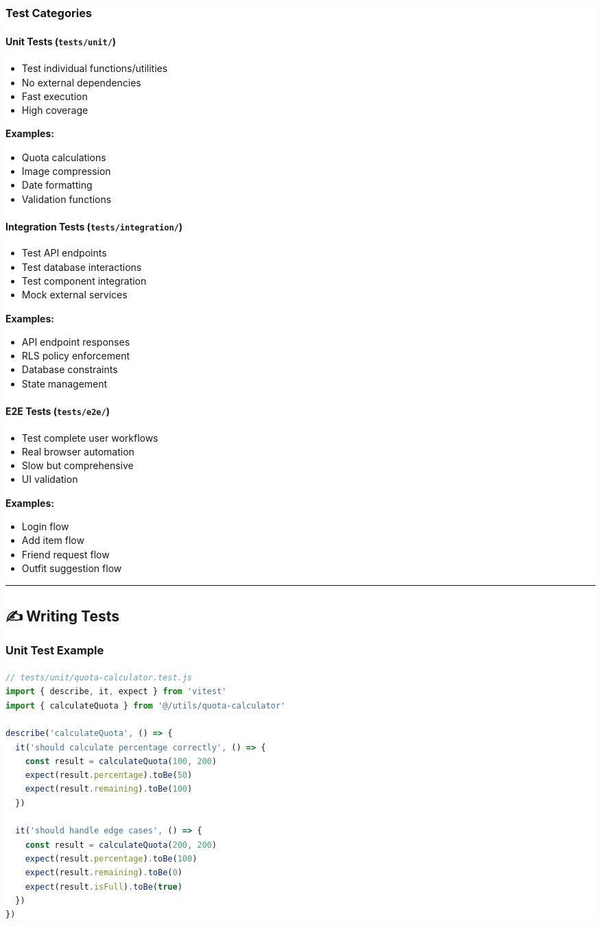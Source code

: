 ### Test Categories

#### Unit Tests (`tests/unit/`)
- Test individual functions/utilities
- No external dependencies
- Fast execution
- High coverage

**Examples:**
- Quota calculations
- Image compression
- Date formatting
- Validation functions

#### Integration Tests (`tests/integration/`)
- Test API endpoints
- Test database interactions
- Test component integration
- Mock external services

**Examples:**
- API endpoint responses
- RLS policy enforcement
- Database constraints
- State management

#### E2E Tests (`tests/e2e/`)
- Test complete user workflows
- Real browser automation
- Slow but comprehensive
- UI validation

**Examples:**
- Login flow
- Add item flow
- Friend request flow
- Outfit suggestion flow

---

## ✍️ Writing Tests

### Unit Test Example

```javascript
// tests/unit/quota-calculator.test.js
import { describe, it, expect } from 'vitest'
import { calculateQuota } from '@/utils/quota-calculator'

describe('calculateQuota', () => {
  it('should calculate percentage correctly', () => {
    const result = calculateQuota(100, 200)
    expect(result.percentage).toBe(50)
    expect(result.remaining).toBe(100)
  })
  
  it('should handle edge cases', () => {
    const result = calculateQuota(200, 200)
    expect(result.percentage).toBe(100)
    expect(result.remaining).toBe(0)
    expect(result.isFull).toBe(true)
  })
})
```
